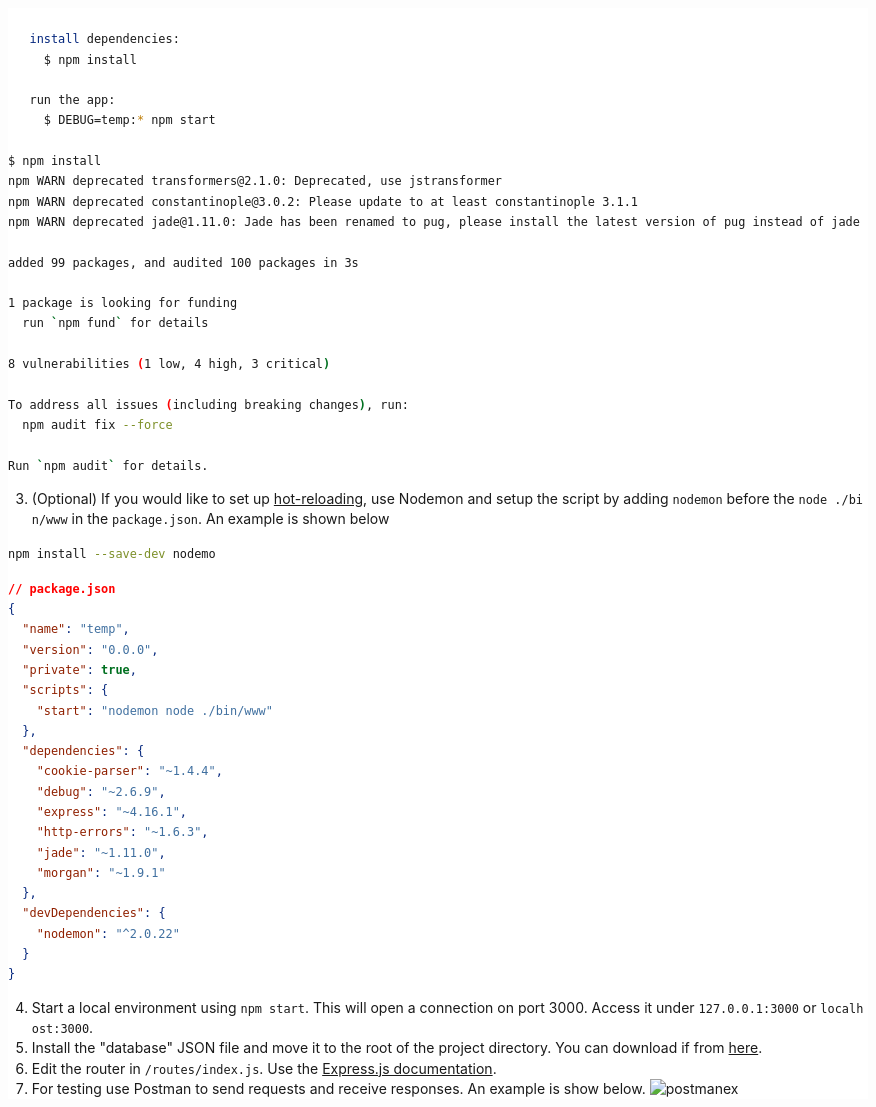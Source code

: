 ```bash

   install dependencies:
     $ npm install

   run the app:
     $ DEBUG=temp:* npm start

$ npm install
npm WARN deprecated transformers@2.1.0: Deprecated, use jstransformer
npm WARN deprecated constantinople@3.0.2: Please update to at least constantinople 3.1.1
npm WARN deprecated jade@1.11.0: Jade has been renamed to pug, please install the latest version of pug instead of jade

added 99 packages, and audited 100 packages in 3s

1 package is looking for funding
  run `npm fund` for details

8 vulnerabilities (1 low, 4 high, 3 critical)

To address all issues (including breaking changes), run:
  npm audit fix --force

Run `npm audit` for details.
```
3. (Optional) If you would like to set up [hot-reloading](https://hashnode.com/post/what-is-hot-reloading-exactly-is-it-just-another-fancy-term-for-live-reloading-cirvu9avg0c8mmk53b5zxr3ga),  use Nodemon and setup the script by adding `nodemon` before the `node ./bin/www` in the `package.json`. An example is shown below
```bash
npm install --save-dev nodemo
```
```json
// package.json
{
  "name": "temp",
  "version": "0.0.0",
  "private": true,
  "scripts": {
    "start": "nodemon node ./bin/www"
  },
  "dependencies": {
    "cookie-parser": "~1.4.4",
    "debug": "~2.6.9",
    "express": "~4.16.1",
    "http-errors": "~1.6.3",
    "jade": "~1.11.0",
    "morgan": "~1.9.1"
  },
  "devDependencies": {
    "nodemon": "^2.0.22"
  }
}
```
4. Start a local environment using `npm start`. This will open a connection on port 3000. Access it under `127.0.0.1:3000` or `localhost:3000`.
5. Install the "database" JSON file and move it to the root of the project directory. You can download if from [here](https://github.com/ucsdds3/starter-tasks-backend-1/blob/main/database.json).
6. Edit the router in `/routes/index.js`. Use the [Express.js documentation](https://expressjs.com/en/4x/api.html#req).
7. For testing use Postman to send requests and receive responses. An example is show below.
![postmanex](https://cdn.discordapp.com/attachments/942218891952783421/1106029460962148423/image.png)
